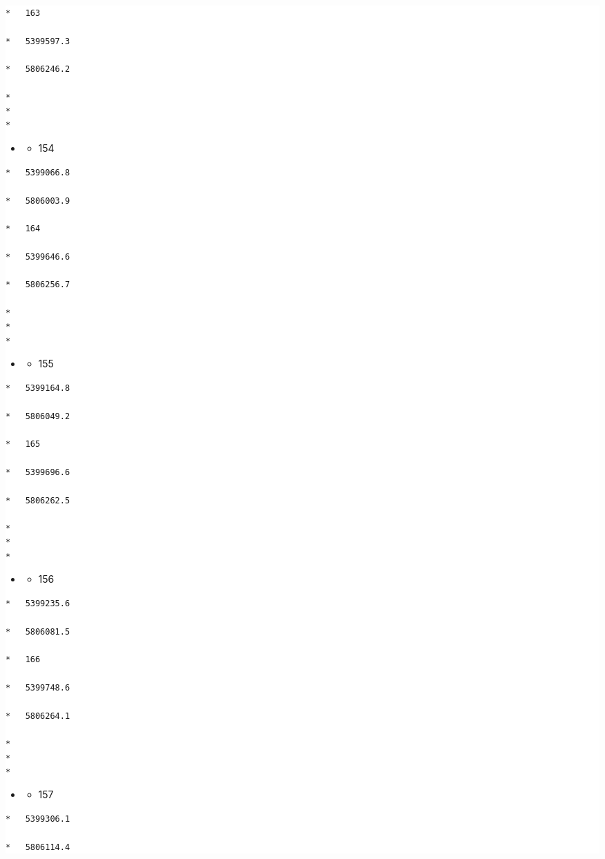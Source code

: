     *   163

    *   5399597.3

    *   5806246.2

    *
    *
    *

*    *   154

    *   5399066.8

    *   5806003.9

    *   164

    *   5399646.6

    *   5806256.7

    *
    *
    *

*    *   155

    *   5399164.8

    *   5806049.2

    *   165

    *   5399696.6

    *   5806262.5

    *
    *
    *

*    *   156

    *   5399235.6

    *   5806081.5

    *   166

    *   5399748.6

    *   5806264.1

    *
    *
    *

*    *   157

    *   5399306.1

    *   5806114.4
